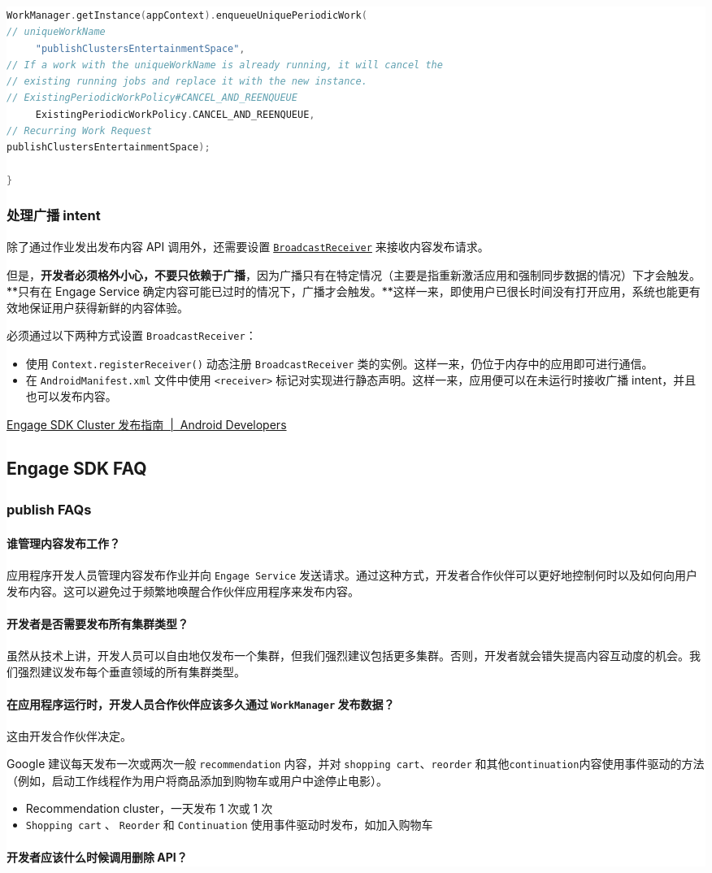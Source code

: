 ```kotlin
WorkManager.getInstance(appContext).enqueueUniquePeriodicWork(
// uniqueWorkName
     "publishClustersEntertainmentSpace",
// If a work with the uniqueWorkName is already running, it will cancel the
// existing running jobs and replace it with the new instance.
// ExistingPeriodicWorkPolicy#CANCEL_AND_REENQUEUE
     ExistingPeriodicWorkPolicy.CANCEL_AND_REENQUEUE,
// Recurring Work Request
publishClustersEntertainmentSpace);

}
```

### 处理广播 intent

除了通过作业发出发布内容 API 调用外，还需要设置 [`BroadcastReceiver`](https://developer.android.com/reference/android/content/BroadcastReceiver?hl=zh-cn) 来接收内容发布请求。

但是，**开发者必须格外小心，不要只依赖于广播**，因为广播只有在特定情况（主要是指重新激活应用和强制同步数据的情况）下才会触发。**只有在 Engage Service 确定内容可能已过时的情况下，广播才会触发。**这样一来，即使用户已很长时间没有打开应用，系统也能更有效地保证用户获得新鲜的内容体验。

必须通过以下两种方式设置 `BroadcastReceiver`：

- 使用 `Context.registerReceiver()` 动态注册 `BroadcastReceiver` 类的实例。这样一来，仍位于内存中的应用即可进行通信。
- 在 `AndroidManifest.xml` 文件中使用 `<receiver>` 标记对实现进行静态声明。这样一来，应用便可以在未运行时接收广播 intent，并且也可以发布内容。

[Engage SDK Cluster 发布指南  |  Android Developers](https://developer.android.com/guide/playcore/engage/publish?hl=zh-cn#broadcast-intents)

## Engage SDK FAQ

### publish FAQs

#### 谁管理内容发布工作？

应用程序开发人员管理内容发布作业并向 `Engage Service` 发送请求。通过这种方式，开发者合作伙伴可以更好地控制何时以及如何向用户发布内容。这可以避免过于频繁地唤醒合作伙伴应用程序来发布内容。

#### 开发者是否需要发布所有集群类型？

虽然从技术上讲，开发人员可以自由地仅发布一个集群，但我们强烈建议包括更多集群。否则，开发者就会错失提高内容互动度的机会。我们强烈建议发布每个垂直领域的所有集群类型。

#### 在应用程序运行时，开发人员合作伙伴应该多久通过 `WorkManager` 发布数据？

这由开发合作伙伴决定。

Google 建议每天发布一次或两次一般 `recommendation` 内容，并对 `shopping cart`、`reorder` 和其他`continuation`内容使用事件驱动的方法（例如，启动工作线程作为用户将商品添加到购物车或用户中途停止电影）。

- Recommendation cluster，一天发布 1 次或 1 次
- `Shopping cart` 、 `Reorder` 和 `Continuation` 使用事件驱动时发布，如加入购物车

#### 开发者应该什么时候调用删除 API？
